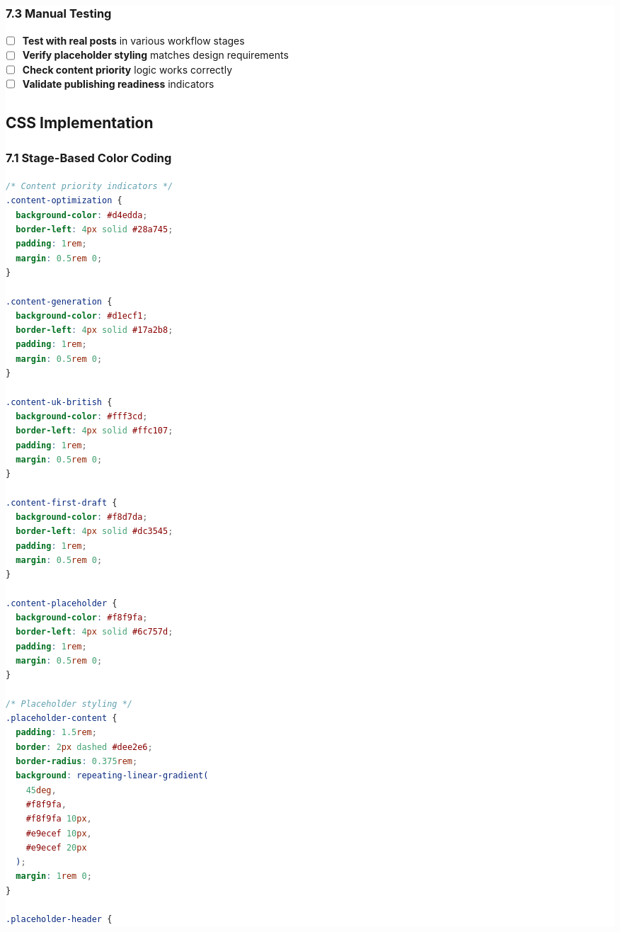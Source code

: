 ### 7.3 Manual Testing
- [ ] **Test with real posts** in various workflow stages
- [ ] **Verify placeholder styling** matches design requirements
- [ ] **Check content priority** logic works correctly
- [ ] **Validate publishing readiness** indicators

## CSS Implementation

### 7.1 Stage-Based Color Coding
```css
/* Content priority indicators */
.content-optimization {
  background-color: #d4edda;
  border-left: 4px solid #28a745;
  padding: 1rem;
  margin: 0.5rem 0;
}

.content-generation {
  background-color: #d1ecf1;
  border-left: 4px solid #17a2b8;
  padding: 1rem;
  margin: 0.5rem 0;
}

.content-uk-british {
  background-color: #fff3cd;
  border-left: 4px solid #ffc107;
  padding: 1rem;
  margin: 0.5rem 0;
}

.content-first-draft {
  background-color: #f8d7da;
  border-left: 4px solid #dc3545;
  padding: 1rem;
  margin: 0.5rem 0;
}

.content-placeholder {
  background-color: #f8f9fa;
  border-left: 4px solid #6c757d;
  padding: 1rem;
  margin: 0.5rem 0;
}

/* Placeholder styling */
.placeholder-content {
  padding: 1.5rem;
  border: 2px dashed #dee2e6;
  border-radius: 0.375rem;
  background: repeating-linear-gradient(
    45deg,
    #f8f9fa,
    #f8f9fa 10px,
    #e9ecef 10px,
    #e9ecef 20px
  );
  margin: 1rem 0;
}

.placeholder-header {
```